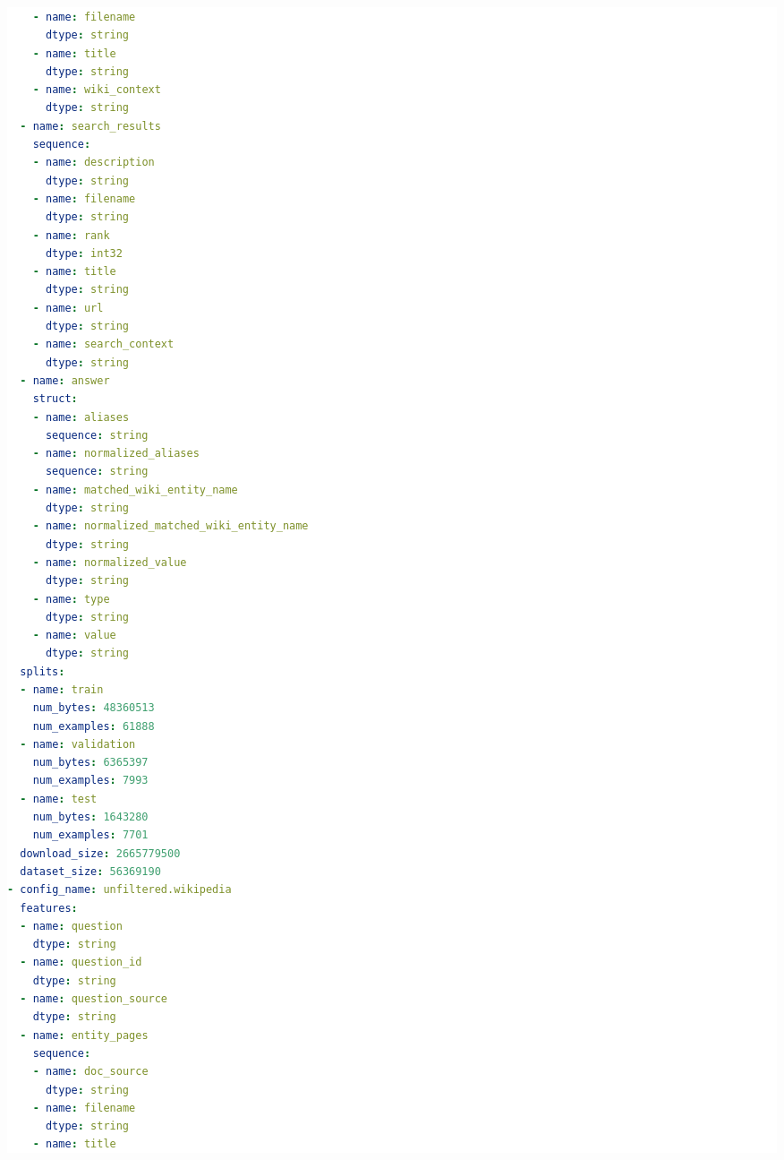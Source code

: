 ```yaml
    - name: filename
      dtype: string
    - name: title
      dtype: string
    - name: wiki_context
      dtype: string
  - name: search_results
    sequence:
    - name: description
      dtype: string
    - name: filename
      dtype: string
    - name: rank
      dtype: int32
    - name: title
      dtype: string
    - name: url
      dtype: string
    - name: search_context
      dtype: string
  - name: answer
    struct:
    - name: aliases
      sequence: string
    - name: normalized_aliases
      sequence: string
    - name: matched_wiki_entity_name
      dtype: string
    - name: normalized_matched_wiki_entity_name
      dtype: string
    - name: normalized_value
      dtype: string
    - name: type
      dtype: string
    - name: value
      dtype: string
  splits:
  - name: train
    num_bytes: 48360513
    num_examples: 61888
  - name: validation
    num_bytes: 6365397
    num_examples: 7993
  - name: test
    num_bytes: 1643280
    num_examples: 7701
  download_size: 2665779500
  dataset_size: 56369190
- config_name: unfiltered.wikipedia
  features:
  - name: question
    dtype: string
  - name: question_id
    dtype: string
  - name: question_source
    dtype: string
  - name: entity_pages
    sequence:
    - name: doc_source
      dtype: string
    - name: filename
      dtype: string
    - name: title
```